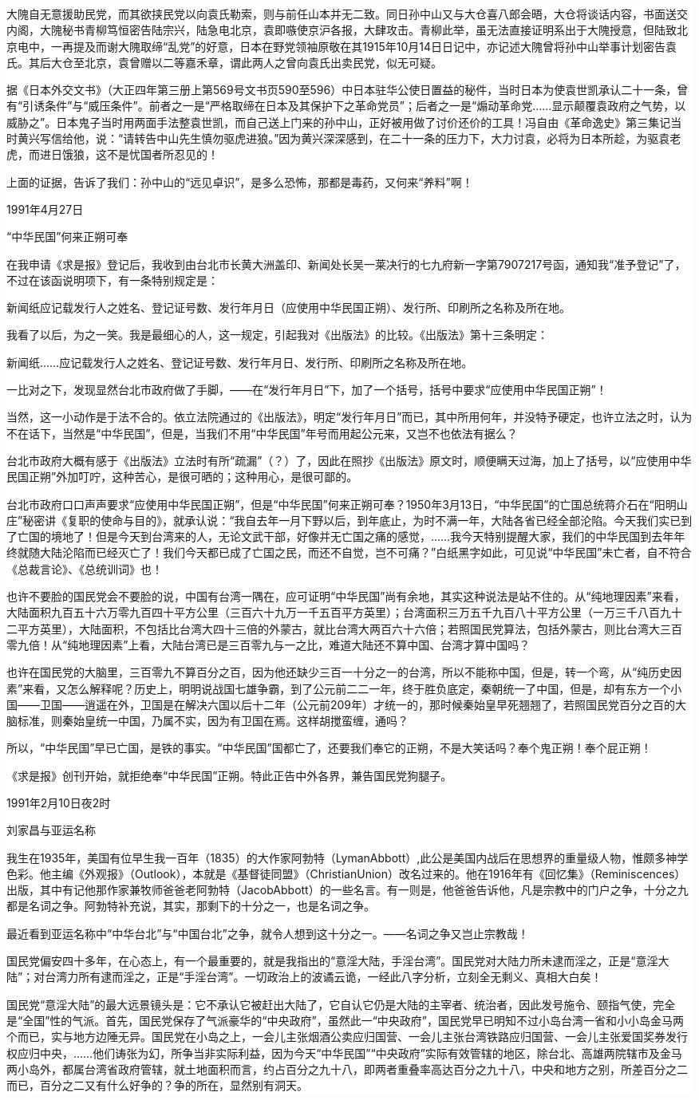 大隗自无意援助民党，而其欲挟民党以向袁氏勒索，则与前任山本并无二致。同日孙中山又与大仓喜八郎会晤，大仓将谈话内容，书面送交内阁，大隗秘书青柳笃恒密告陆宗兴，陆急电北京，袁即嗾使京沪各报，大肆攻击。青柳此举，虽无法直接证明系出于大隗授意，但陆致北京电中，一再提及而谢大隗取缔“乱党”的好意，日本在野党领袖原敬在其1915年10月14日日记中，亦记述大隗曾将孙中山举事计划密告袁氏。其后大仓至北京，袁曾赠以二等嘉禾章，谓此两人之曾向袁氏出卖民党，似无可疑。

据《日本外交文书》（大正四年第三册上第569号文书页590至596）中日本驻华公使日置益的秘件，当时日本为使袁世凯承认二十一条，曾有“引诱条件”与“威压条件”。前者之一是“严格取缔在日本及其保护下之革命党员”；后者之一是“煽动革命党……显示颠覆袁政府之气势，以威胁之”。日本鬼子当时用两面手法整袁世凯，而自己送上门来的孙中山，正好被用做了讨价还价的工具！冯自由《革命逸史》第三集记当时黄兴写信给他，说：“请转告中山先生慎勿驱虎进狼。”因为黄兴深深感到，在二十一条的压力下，大力讨袁，必将为日本所趁，为驱袁老虎，而进日饿狼，这不是忧国者所忍见的！

上面的证据，告诉了我们：孙中山的“远见卓识”，是多么恐怖，那都是毒药，又何来“养料”啊！

1991年4月27日



“中华民国”何来正朔可奉

在我申请《求是报》登记后，我收到由台北市长黄大洲盖印、新闻处长吴一莱决行的七九府新一字第7907217号函，通知我“准予登记”了，不过在该函说明项下，有一条特别规定是：

新闻纸应记载发行人之姓名、登记证号数、发行年月日（应使用中华民国正朔）、发行所、印刷所之名称及所在地。

我看了以后，为之一笑。我是最细心的人，这一规定，引起我对《出版法》的比较。《出版法》第十三条明定：

新闻纸……应记载发行人之姓名、登记证号数、发行年月日、发行所、印刷所之名称及所在地。

一比对之下，发现显然台北市政府做了手脚，——在“发行年月日”下，加了一个括号，括号中要求“应使用中华民国正朔”！

当然，这一小动作是于法不合的。依立法院通过的《出版法》，明定“发行年月日”而已，其中所用何年，并没特予硬定，也许立法之时，认为不在话下，当然是“中华民国”，但是，当我们不用“中华民国”年号而用起公元来，又岂不也依法有据么？

台北市政府大概有感于《出版法》立法时有所“疏漏”（？）了，因此在照抄《出版法》原文时，顺便瞒天过海，加上了括号，以“应使用中华民国正朔”外加叮咛，这种苦心，是很可晒的；这种用心，是很可鄙的。

台北市政府口口声声要求“应使用中华民国正朔”，但是“中华民国”何来正朔可奉？1950年3月13日，“中华民国”的亡国总统蒋介石在“阳明山庄”秘密讲《复职的使命与目的》，就承认说：“我自去年一月下野以后，到年底止，为时不满一年，大陆各省已经全部沦陷。今天我们实已到了亡国的境地了！但是今天到台湾来的人，无论文武干部，好像并无亡国之痛的感觉，……我今天特别提醒大家，我们的中华民国到去年年终就随大陆沦陷而已经灭亡了！我们今天都已成了亡国之民，而还不自觉，岂不可痛？”白纸黑字如此，可见说“中华民国”未亡者，自不符合《总裁言论》、《总统训词》也！

也许不要脸的国民党会不要脸的说，中国有台湾一隅在，应可证明“中华民国”尚有余地，其实这种说法是站不住的。从“纯地理因素”来看，大陆面积九百五十六万零九百四十平方公里（三百六十九万一千五百平方英里）；台湾面积三万五千九百八十平方公里（一万三千八百九十二平方英里），大陆面积，不包括比台湾大四十三倍的外蒙古，就比台湾大两百六十六倍；若照国民党算法，包括外蒙古，则比台湾大三百零九倍！从“纯地理因素”上看，大陆台湾已是三百零九与一之比，难道大陆还不算中国、台湾才算中国吗？

也许在国民党的大脑里，三百零九不算百分之百，因为他还缺少三百一十分之一的台湾，所以不能称中国，但是，转一个弯，从“纯历史因素”来看，又怎么解释呢？历史上，明明说战国七雄争霸，到了公元前二二一年，终于胜负底定，秦朝统一了中国，但是，却有东方一个小国——卫国——逍遥在外，卫国是在解决六国以后十二年（公元前209年）才统一的，那时候秦始皇早死翘翘了，若照国民党百分之百的大脑标准，则秦始皇统一中国，乃属不实，因为有卫国在焉。这样胡搅蛮缠，通吗？

所以，“中华民国”早已亡国，是铁的事实。“中华民国”国都亡了，还要我们奉它的正朔，不是大笑话吗？奉个鬼正朔！奉个屁正朔！

《求是报》创刊开始，就拒绝奉“中华民国”正朔。特此正告中外各界，兼告国民党狗腿子。

1991年2月10日夜2时



刘家昌与亚运名称

我生在1935年，美国有位早生我一百年（1835）的大作家阿勃特（LymanAbbott）,此公是美国内战后在思想界的重量级人物，惟颇多神学色彩。他主编《外观报》（Outlook），本就是《基督徒同盟》（ChristianUnion）改名过来的。他在1916年有《回忆集》（Reminiscences）出版，其中有记他那作家兼牧师爸爸老阿勃特（JacobAbbott）的一些名言。有一则是，他爸爸告诉他，凡是宗教中的门户之争，十分之九都是名词之争。阿勃特补充说，其实，那剩下的十分之一，也是名词之争。

最近看到亚运名称中“中华台北”与“中国台北”之争，就令人想到这十分之一。——名词之争又岂止宗教哉！

国民党偏安四十多年，在心态上，有一个最重要的，就是我指出的“意淫大陆，手淫台湾”。国民党对大陆力所未逮而淫之，正是“意淫大陆”；对台湾力所有逮而淫之，正是“手淫台湾”。一切政治上的波谲云诡，一经此八字分析，立刻全无剩义、真相大白矣！

国民党“意淫大陆”的最大远景镜头是：它不承认它被赶出大陆了，它自认它仍是大陆的主宰者、统治者，因此发号施令、颐指气使，完全是“全国”性的气派。首先，国民党保存了气派豪华的“中央政府”，虽然此一“中央政府”，国民党早已明知不过小岛台湾一省和小小岛金马两个而已，实与地方边陲无异。国民党在小岛之上，一会儿主张烟酒公卖应归国营、一会儿主张台湾铁路应归国营、一会儿主张爱国奖券发行权应归中央，……他们诪张为幻，所争当非实际利益，因为今天“中华民国”“中央政府”实际有效管辖的地区，除台北、高雄两院辖市及金马两小岛外，都属台湾省政府管辖，就土地面积而言，约占百分之九十八，即两者重叠率高达百分之九十八，中央和地方之别，所差百分之二而已，百分之二又有什么好争的？争的所在，显然别有洞天。
